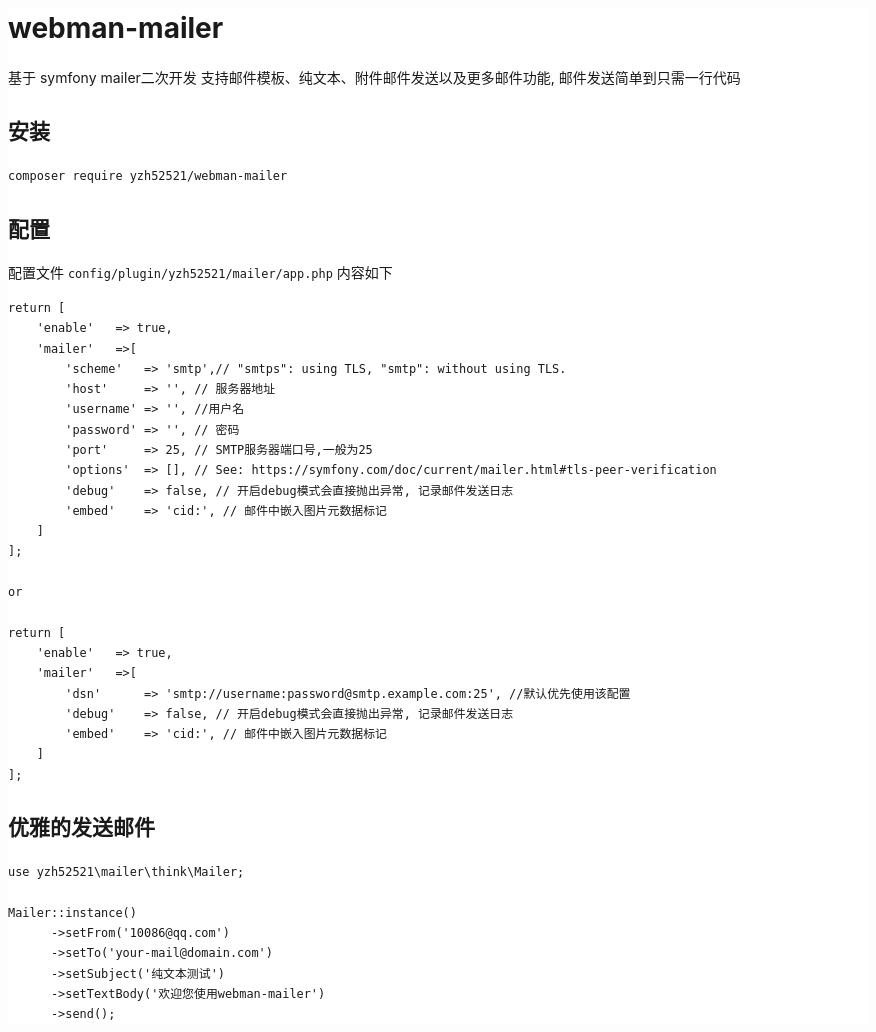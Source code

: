 # webman-mailer

基于 symfony mailer二次开发 支持邮件模板、纯文本、附件邮件发送以及更多邮件功能, 邮件发送简单到只需一行代码

## 安装

```
composer require yzh52521/webman-mailer
```

## 配置

配置文件 `config/plugin/yzh52521/mailer/app.php` 内容如下

```
return [
    'enable'   => true,
    'mailer'   =>[
        'scheme'   => 'smtp',// "smtps": using TLS, "smtp": without using TLS.
        'host'     => '', // 服务器地址
        'username' => '', //用户名
        'password' => '', // 密码
        'port'     => 25, // SMTP服务器端口号,一般为25
        'options'  => [], // See: https://symfony.com/doc/current/mailer.html#tls-peer-verification
        'debug'    => false, // 开启debug模式会直接抛出异常, 记录邮件发送日志
        'embed'    => 'cid:', // 邮件中嵌入图片元数据标记
    ]
];

or

return [
    'enable'   => true,
    'mailer'   =>[
        'dsn'      => 'smtp://username:password@smtp.example.com:25', //默认优先使用该配置
        'debug'    => false, // 开启debug模式会直接抛出异常, 记录邮件发送日志
        'embed'    => 'cid:', // 邮件中嵌入图片元数据标记
    ]
];

```

## 优雅的发送邮件

```
use yzh52521\mailer\think\Mailer; 

Mailer::instance()
      ->setFrom('10086@qq.com')
      ->setTo('your-mail@domain.com')
      ->setSubject('纯文本测试')
      ->setTextBody('欢迎您使用webman-mailer')
      ->send();
```
